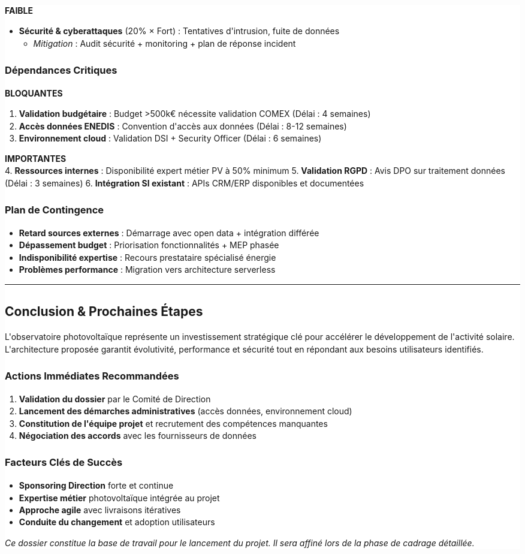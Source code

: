 **FAIBLE**
- **Sécurité & cyberattaques** (20% × Fort) : Tentatives d'intrusion, fuite de données
  - *Mitigation* : Audit sécurité + monitoring + plan de réponse incident

### Dépendances Critiques

**BLOQUANTES**
1. **Validation budgétaire** : Budget >500k€ nécessite validation COMEX (Délai : 4 semaines)
2. **Accès données ENEDIS** : Convention d'accès aux données (Délai : 8-12 semaines)
3. **Environnement cloud** : Validation DSI + Security Officer (Délai : 6 semaines)

**IMPORTANTES**  
4. **Ressources internes** : Disponibilité expert métier PV à 50% minimum
5. **Validation RGPD** : Avis DPO sur traitement données (Délai : 3 semaines)
6. **Intégration SI existant** : APIs CRM/ERP disponibles et documentées

### Plan de Contingence
- **Retard sources externes** : Démarrage avec open data + intégration différée
- **Dépassement budget** : Priorisation fonctionnalités + MEP phasée
- **Indisponibilité expertise** : Recours prestataire spécialisé énergie
- **Problèmes performance** : Migration vers architecture serverless

---

## Conclusion & Prochaines Étapes

L'observatoire photovoltaïque représente un investissement stratégique clé pour accélérer le développement de l'activité solaire. L'architecture proposée garantit évolutivité, performance et sécurité tout en répondant aux besoins utilisateurs identifiés.

### Actions Immédiates Recommandées
1. **Validation du dossier** par le Comité de Direction
2. **Lancement des démarches administratives** (accès données, environnement cloud)
3. **Constitution de l'équipe projet** et recrutement des compétences manquantes
4. **Négociation des accords** avec les fournisseurs de données

### Facteurs Clés de Succès
- **Sponsoring Direction** forte et continue
- **Expertise métier** photovoltaïque intégrée au projet
- **Approche agile** avec livraisons itératives
- **Conduite du changement** et adoption utilisateurs

*Ce dossier constitue la base de travail pour le lancement du projet. Il sera affiné lors de la phase de cadrage détaillée.*